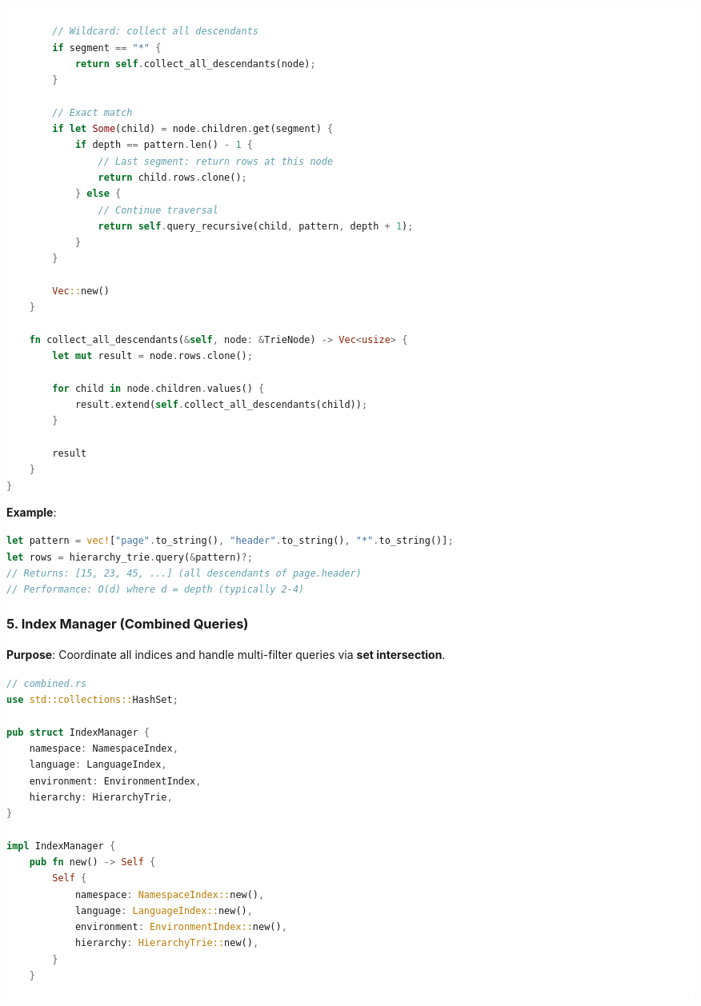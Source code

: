 ```rust
        
        // Wildcard: collect all descendants
        if segment == "*" {
            return self.collect_all_descendants(node);
        }
        
        // Exact match
        if let Some(child) = node.children.get(segment) {
            if depth == pattern.len() - 1 {
                // Last segment: return rows at this node
                return child.rows.clone();
            } else {
                // Continue traversal
                return self.query_recursive(child, pattern, depth + 1);
            }
        }
        
        Vec::new()
    }
    
    fn collect_all_descendants(&self, node: &TrieNode) -> Vec<usize> {
        let mut result = node.rows.clone();
        
        for child in node.children.values() {
            result.extend(self.collect_all_descendants(child));
        }
        
        result
    }
}
```

**Example**:
```rust
let pattern = vec!["page".to_string(), "header".to_string(), "*".to_string()];
let rows = hierarchy_trie.query(&pattern)?;
// Returns: [15, 23, 45, ...] (all descendants of page.header)
// Performance: O(d) where d = depth (typically 2-4)
```

### 5. Index Manager (Combined Queries)

**Purpose**: Coordinate all indices and handle multi-filter queries via **set intersection**.

```rust
// combined.rs
use std::collections::HashSet;

pub struct IndexManager {
    namespace: NamespaceIndex,
    language: LanguageIndex,
    environment: EnvironmentIndex,
    hierarchy: HierarchyTrie,
}

impl IndexManager {
    pub fn new() -> Self {
        Self {
            namespace: NamespaceIndex::new(),
            language: LanguageIndex::new(),
            environment: EnvironmentIndex::new(),
            hierarchy: HierarchyTrie::new(),
        }
    }
    
```
